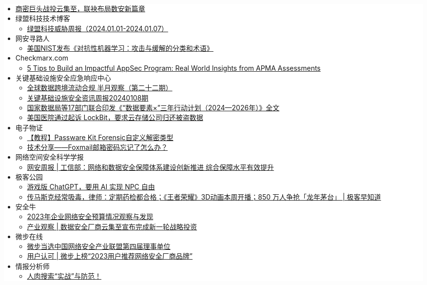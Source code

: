   - [商密巨头战投云集至，联袂布局数安新篇章](https://mp.weixin.qq.com/s?__biz=MzkxNzA3MTgyNg==&mid=2247507617&idx=3&sn=db376f3cf0420fdc3ed7c4df0f27ac29&chksm=c144ac1cf633250aecc43e3511d6609a4d627074edfbf68bdce5e296b0f618d3198ad8d35556&scene=58&subscene=0#rd)
- 绿盟科技技术博客
  - [绿盟科技威胁周报（2024.01.01-2024.01.07）](https://blog.nsfocus.net/weeklyreport202401/)
- 网安寻路人
  - [美国NIST发布《对抗性机器学习：攻击与缓解的分类和术语》](https://mp.weixin.qq.com/s?__biz=MzIxODM0NDU4MQ==&mid=2247500654&idx=1&sn=289a2ff6801c709aa6bea8afb4235297&chksm=97e97e84a09ef7924560278c60abd474ce6f90087d823c36394f061ef846ce000abc1bb686f0&scene=58&subscene=0#rd)
- Checkmarx.com
  - [5 Tips to Build an Impactful AppSec Program: Real World Insights from APMA Assessments](https://checkmarx.com/blog/5-tips-to-build-an-impactful-appsec-program-real-world-insights-from-apma-assessments/)
- 关键基础设施安全应急响应中心
  - [全球数据跨境流动合规 半月观察（第二十二期）](https://mp.weixin.qq.com/s?__biz=MzkyMzAwMDEyNg==&mid=2247541781&idx=1&sn=3bc7d022de58e3bb96235a50f2f94ad7&chksm=c1e9a844f69e2152d8b335d4c20ac0a39f8e464352a14c874aac5c3c12efa06e3bb881ef6936&scene=58&subscene=0#rd)
  - [关键基础设施安全资讯周报20240108期](https://mp.weixin.qq.com/s?__biz=MzkyMzAwMDEyNg==&mid=2247541781&idx=2&sn=7bd531026c38df2f174e4ff91a982942&chksm=c1e9a844f69e2152c9e2698a918f3774391333e6fce3f1329cee8cb2134ea48898b21bbec0dc&scene=58&subscene=0#rd)
  - [国家数据局等17部门联合印发《“数据要素×”三年行动计划（2024—2026年）》全文](https://mp.weixin.qq.com/s?__biz=MzkyMzAwMDEyNg==&mid=2247541781&idx=3&sn=4e622a6a7902c10ae564bab77c48648f&chksm=c1e9a844f69e2152d549303331204f0eb32b61aa10b402348af54ab4fd725269888888405d63&scene=58&subscene=0#rd)
  - [美国医院通过起诉 LockBit，要求云存储公司归还被盗数据](https://mp.weixin.qq.com/s?__biz=MzkyMzAwMDEyNg==&mid=2247541781&idx=4&sn=ea8ec71ea7ea5218cabda8e94474b365&chksm=c1e9a844f69e2152c7dfe77ef3f591ba717c4b8fdb07772990dc083426425c75aa5677708f22&scene=58&subscene=0#rd)
- 电子物证
  - [【教程】Passware Kit Forensic自定义解密类型](https://mp.weixin.qq.com/s?__biz=MzAwNDcwMDgzMA==&mid=2651046817&idx=1&sn=7b10bf4f32f5bf36466a784a5cf55a37&chksm=80d08c50b7a7054676b63b4473a7a4cff44d9389f49f19e00933ed94313f9f84effcfb4b7a62&scene=58&subscene=0#rd)
  - [技术分享——Foxmail邮箱密码忘记了怎么办？](https://mp.weixin.qq.com/s?__biz=MzAwNDcwMDgzMA==&mid=2651046817&idx=2&sn=19e47da34c9bb23ee888f16934ff8827&chksm=80d08c50b7a705461c8813fa8027c5a52eccc1e7f525ae0155e10d3f0d92e4c2a65b37ff1c4a&scene=58&subscene=0#rd)
- 网络空间安全科学学报
  - [网安周报 | 工信部：网络和数据安全保障体系建设创新推进 综合保障水平有效提升](https://mp.weixin.qq.com/s?__biz=MzI0NjU2NDMwNQ==&mid=2247496901&idx=1&sn=20f62ef1175cf1200cd5e941f4c39564&chksm=e9bfe07bdec8696d40f7cb39d3484b0a58a080e944fd87502a8593fb12e17da761d648060518&scene=58&subscene=0#rd)
- 极客公园
  - [游戏版 ChatGPT，要用 AI 实现 NPC 自由](https://mp.weixin.qq.com/s?__biz=MTMwNDMwODQ0MQ==&mid=2653030471&idx=1&sn=1cfbf35f4fbd2ef69ce4a1b25214be61&chksm=7e5775f14920fce77ddc96fe18ca7aaa63e051eb596ce80dad720ca3a1c47d2dbc3d419f94ba&scene=58&subscene=0#rd)
  - [传马斯克经常吸毒，律师：定期药检都合格；《王者荣耀》3D动画本周开播；850 万人争抢「龙年茅台」 | 极客早知道](https://mp.weixin.qq.com/s?__biz=MTMwNDMwODQ0MQ==&mid=2653030457&idx=1&sn=36584d325aa7c11d27122a06946d24b7&chksm=7e57758f4920fc9911a685557f8037de81d9803d78183dde5a49d476d9a5438c9cbcbd471878&scene=58&subscene=0#rd)
- 安全牛
  - [2023年企业网络安全预算情况观察与发现](https://mp.weixin.qq.com/s?__biz=MjM5Njc3NjM4MA==&mid=2651127194&idx=1&sn=069339b8d7601de7a73a8066aff2bbb9&chksm=bd144d498a63c45f6c8e4bec02f1e7b01faae0f49a448a4d2a73589582de20cef6bd8d7b5c5a&scene=58&subscene=0#rd)
  - [产业观察 | 数据安全厂商云集至宣布完成新一轮战略投资](https://mp.weixin.qq.com/s?__biz=MjM5Njc3NjM4MA==&mid=2651127194&idx=2&sn=3a96ba2c9e1c428472918415917cc427&chksm=bd144d498a63c45f0a4bf86252f66b954f96d53a88e844cd3a2f17145936913047e02b934e12&scene=58&subscene=0#rd)
- 微步在线
  - [微步当选中国网络安全产业联盟第四届理事单位](https://mp.weixin.qq.com/s?__biz=MzI5NjA0NjI5MQ==&mid=2650180104&idx=1&sn=2ba82fc1bb7ca94c7760dcf90e0fad8e&chksm=f44871b4c33ff8a234e48a5ef9afb71812d5500403cace01efa0596fc13705666614d1165f96&scene=58&subscene=0#rd)
  - [​用户认可 | 微步上榜“2023用户推荐网络安全厂商品牌”](https://mp.weixin.qq.com/s?__biz=MzI5NjA0NjI5MQ==&mid=2650180104&idx=2&sn=1ea61d8d05613d95eacbd2e5d05ff0b9&chksm=f44871b4c33ff8a2d1461c2314977fa7e4f45783abd2857619cbe6735a796594857b5f61b064&scene=58&subscene=0#rd)
- 情报分析师
  - [人肉搜索“实战”与防范！](https://mp.weixin.qq.com/s?__biz=MzA3Mjc1MTkwOA==&mid=2650543789&idx=1&sn=bd0d7546c4d07dba9765d4be0c525951&chksm=871138e6b066b1f058b23941abad77a8ebcba47e0342e869f0acc998571a6128223970f58285&scene=58&subscene=0#rd)